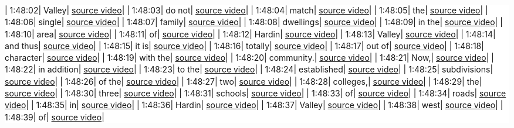 | 1:48:02| Valley| [source video](https://archive.org/details/cocomr267190923part2?start=6482)|
| 1:48:03| do not| [source video](https://archive.org/details/cocomr267190923part2?start=6483)|
| 1:48:04| match| [source video](https://archive.org/details/cocomr267190923part2?start=6484)|
| 1:48:05| the| [source video](https://archive.org/details/cocomr267190923part2?start=6485)|
| 1:48:06| single| [source video](https://archive.org/details/cocomr267190923part2?start=6486)|
| 1:48:07| family| [source video](https://archive.org/details/cocomr267190923part2?start=6487)|
| 1:48:08| dwellings| [source video](https://archive.org/details/cocomr267190923part2?start=6488)|
| 1:48:09| in the| [source video](https://archive.org/details/cocomr267190923part2?start=6489)|
| 1:48:10| area| [source video](https://archive.org/details/cocomr267190923part2?start=6490)|
| 1:48:11| of| [source video](https://archive.org/details/cocomr267190923part2?start=6491)|
| 1:48:12| Hardin| [source video](https://archive.org/details/cocomr267190923part2?start=6492)|
| 1:48:13| Valley| [source video](https://archive.org/details/cocomr267190923part2?start=6493)|
| 1:48:14| and thus| [source video](https://archive.org/details/cocomr267190923part2?start=6494)|
| 1:48:15| it is| [source video](https://archive.org/details/cocomr267190923part2?start=6495)|
| 1:48:16| totally| [source video](https://archive.org/details/cocomr267190923part2?start=6496)|
| 1:48:17| out of| [source video](https://archive.org/details/cocomr267190923part2?start=6497)|
| 1:48:18| character| [source video](https://archive.org/details/cocomr267190923part2?start=6498)|
| 1:48:19| with the| [source video](https://archive.org/details/cocomr267190923part2?start=6499)|
| 1:48:20| community.| [source video](https://archive.org/details/cocomr267190923part2?start=6500)|
| 1:48:21| Now,| [source video](https://archive.org/details/cocomr267190923part2?start=6501)|
| 1:48:22| in addition| [source video](https://archive.org/details/cocomr267190923part2?start=6502)|
| 1:48:23| to the| [source video](https://archive.org/details/cocomr267190923part2?start=6503)|
| 1:48:24| established| [source video](https://archive.org/details/cocomr267190923part2?start=6504)|
| 1:48:25| subdivisions| [source video](https://archive.org/details/cocomr267190923part2?start=6505)|
| 1:48:26| of the| [source video](https://archive.org/details/cocomr267190923part2?start=6506)|
| 1:48:27| two| [source video](https://archive.org/details/cocomr267190923part2?start=6507)|
| 1:48:28| colleges,| [source video](https://archive.org/details/cocomr267190923part2?start=6508)|
| 1:48:29| the| [source video](https://archive.org/details/cocomr267190923part2?start=6509)|
| 1:48:30| three| [source video](https://archive.org/details/cocomr267190923part2?start=6510)|
| 1:48:31| schools| [source video](https://archive.org/details/cocomr267190923part2?start=6511)|
| 1:48:33| of| [source video](https://archive.org/details/cocomr267190923part2?start=6513)|
| 1:48:34| roads| [source video](https://archive.org/details/cocomr267190923part2?start=6514)|
| 1:48:35| in| [source video](https://archive.org/details/cocomr267190923part2?start=6515)|
| 1:48:36| Hardin| [source video](https://archive.org/details/cocomr267190923part2?start=6516)|
| 1:48:37| Valley| [source video](https://archive.org/details/cocomr267190923part2?start=6517)|
| 1:48:38| west| [source video](https://archive.org/details/cocomr267190923part2?start=6518)|
| 1:48:39| of| [source video](https://archive.org/details/cocomr267190923part2?start=6519)|